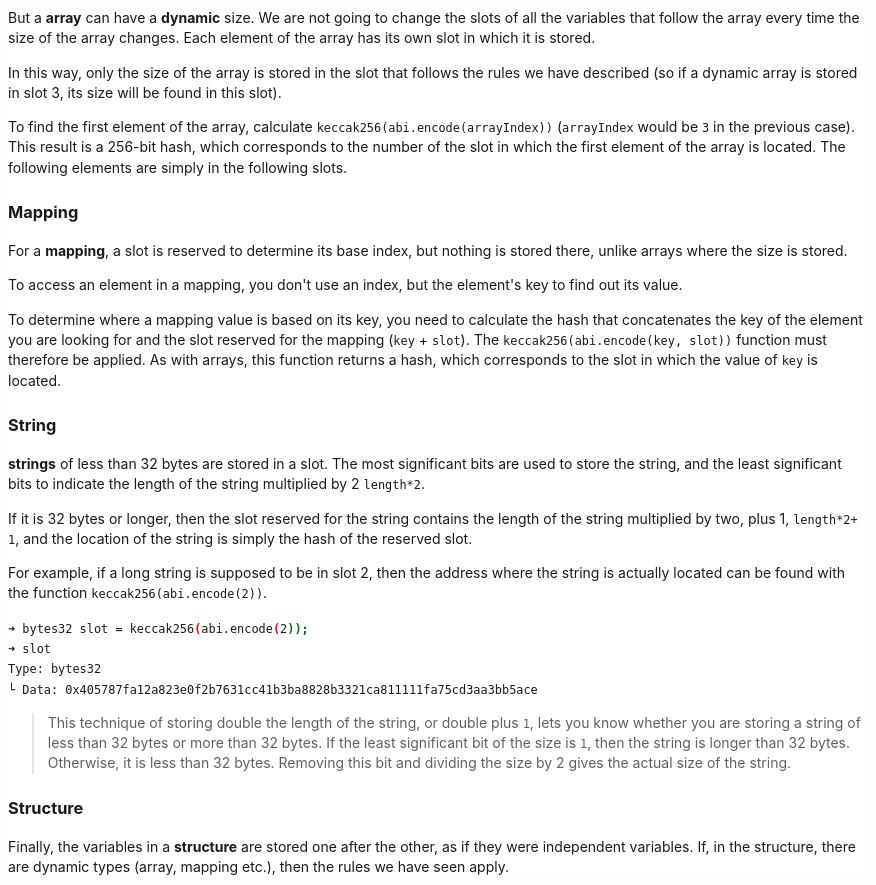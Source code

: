 But a **array** can have a **dynamic** size. We are not going to change the slots of all the variables that follow the array every time the size of the array changes. Each element of the array has its own slot in which it is stored.

In this way, only the size of the array is stored in the slot that follows the rules we have described (so if a dynamic array is stored in slot 3, its size will be found in this slot).

To find the first element of the array, calculate `keccak256(abi.encode(arrayIndex))` (`arrayIndex` would be `3` in the previous case). This result is a 256-bit hash, which corresponds to the number of the slot in which the first element of the array is located. The following elements are simply in the following slots.

### Mapping

For a **mapping**, a slot is reserved to determine its base index, but nothing is stored there, unlike arrays where the size is stored.

To access an element in a mapping, you don't use an index, but the element's key to find out its value. 

To determine where a mapping value is based on its key, you need to calculate the hash that concatenates the key of the element you are looking for and the slot reserved for the mapping (`key` + `slot`). The `keccak256(abi.encode(key, slot))` function must therefore be applied. As with arrays, this function returns a hash, which corresponds to the slot in which the value of `key` is located.

### String

**strings** of less than 32 bytes are stored in a slot. The most significant bits are used to store the string, and the least significant bits to indicate the length of the string multiplied by 2 `length*2`.

If it is 32 bytes or longer, then the slot reserved for the string contains the length of the string multiplied by two, plus 1, `length*2+1`, and the location of the string is simply the hash of the reserved slot.

For example, if a long string is supposed to be in slot 2, then the address where the string is actually located can be found with the function `keccak256(abi.encode(2))`.

```bash
➜ bytes32 slot = keccak256(abi.encode(2));
➜ slot
Type: bytes32
└ Data: 0x405787fa12a823e0f2b7631cc41b3ba8828b3321ca811111fa75cd3aa3bb5ace
```

> This technique of storing double the length of the string, or double plus `1`, lets you know whether you are storing a string of less than 32 bytes or more than 32 bytes. If the least significant bit of the size is `1`, then the string is longer than 32 bytes. Otherwise, it is less than 32 bytes. Removing this bit and dividing the size by 2 gives the actual size of the string.

### Structure

Finally, the variables in a **structure** are stored one after the other, as if they were independent variables. If, in the structure, there are dynamic types (array, mapping etc.), then the rules we have seen apply.
